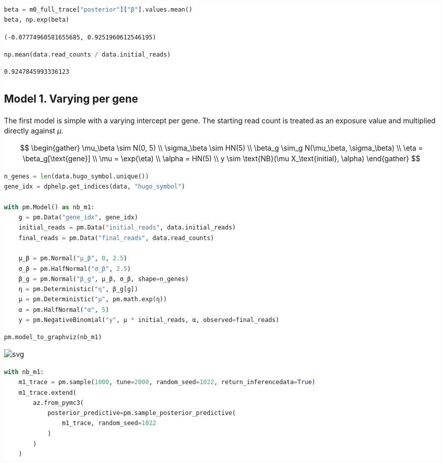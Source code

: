 ```python
beta = m0_full_trace["posterior"]["β"].values.mean()
beta, np.exp(beta)
```

    (-0.07774960581655685, 0.9251960612546195)

```python
np.mean(data.read_counts / data.initial_reads)
```

    0.9247845993336123

## Model 1. Varying per gene

The first model is simple with a varying intercept per gene.
The starting read count is treated as an exposure value and multiplied directly against $\mu$.

$$
\begin{gather}
\mu_\beta \sim N(0, 5) \\
\sigma_\beta \sim HN(5) \\
\beta_g \sim_g N(\mu_\beta, \sigma_\beta) \\
\eta = \beta_g[\text{gene}] \\
\mu = \exp(\eta) \\
\alpha = HN(5) \\
y \sim \text{NB}(\mu X_\text{initial}, \alpha)
\end{gather}
$$

```python
n_genes = len(data.hugo_symbol.unique())
gene_idx = dphelp.get_indices(data, "hugo_symbol")

with pm.Model() as nb_m1:
    g = pm.Data("gene_idx", gene_idx)
    initial_reads = pm.Data("initial_reads", data.initial_reads)
    final_reads = pm.Data("final_reads", data.read_counts)

    μ_β = pm.Normal("μ_β", 0, 2.5)
    σ_β = pm.HalfNormal("σ_β", 2.5)
    β_g = pm.Normal("β_g", μ_β, σ_β, shape=n_genes)
    η = pm.Deterministic("η", β_g[g])
    μ = pm.Deterministic("μ", pm.math.exp(η))
    α = pm.HalfNormal("α", 5)
    y = pm.NegativeBinomial("y", μ * initial_reads, α, observed=final_reads)
```

```python
pm.model_to_graphviz(nb_m1)
```

![svg](005_015_simple-models-real-data_files/005_015_simple-models-real-data_48_0.svg)

```python
with nb_m1:
    m1_trace = pm.sample(1000, tune=2000, random_seed=1022, return_inferencedata=True)
    m1_trace.extend(
        az.from_pymc3(
            posterior_predictive=pm.sample_posterior_predictive(
                m1_trace, random_seed=1022
            )
        )
    )
```

